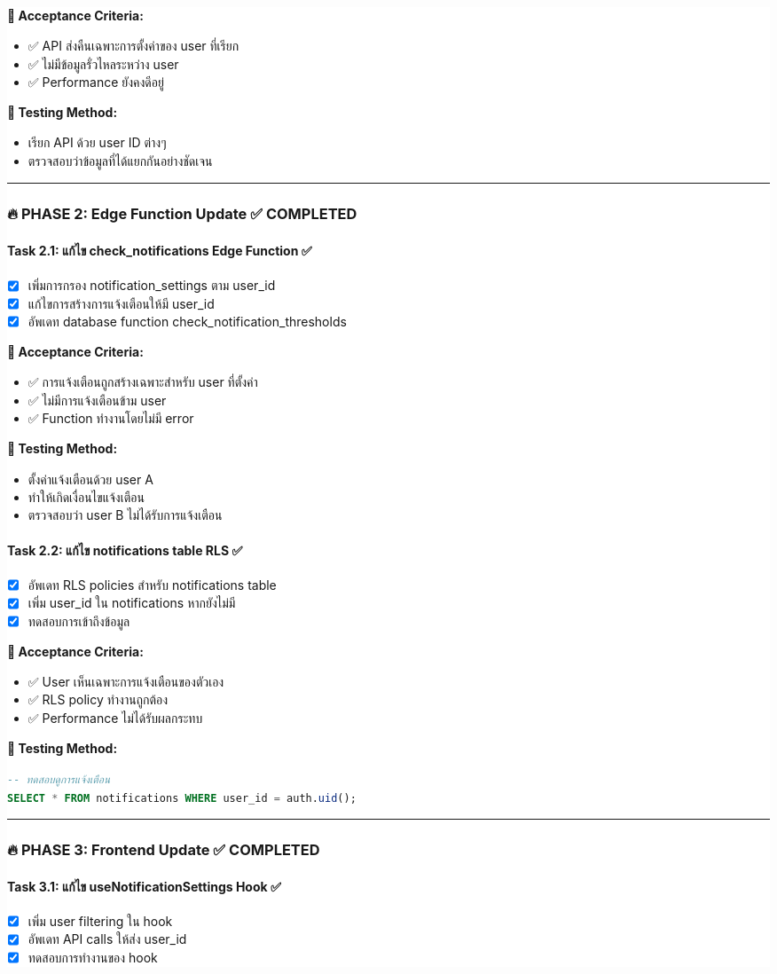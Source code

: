 **🎯 Acceptance Criteria:**
- ✅ API ส่งคืนเฉพาะการตั้งค่าของ user ที่เรียก
- ✅ ไม่มีข้อมูลรั่วไหลระหว่าง user
- ✅ Performance ยังคงดีอยู่

**🧪 Testing Method:**
- เรียก API ด้วย user ID ต่างๆ
- ตรวจสอบว่าข้อมูลที่ได้แยกกันอย่างชัดเจน

---

### 🔥 **PHASE 2: Edge Function Update** ✅ **COMPLETED**

#### **Task 2.1: แก้ไข check_notifications Edge Function** ✅
- [x] เพิ่มการกรอง notification_settings ตาม user_id
- [x] แก้ไขการสร้างการแจ้งเตือนให้มี user_id
- [x] อัพเดท database function check_notification_thresholds

**🎯 Acceptance Criteria:**
- ✅ การแจ้งเตือนถูกสร้างเฉพาะสำหรับ user ที่ตั้งค่า
- ✅ ไม่มีการแจ้งเตือนข้าม user
- ✅ Function ทำงานโดยไม่มี error

**🧪 Testing Method:**
- ตั้งค่าแจ้งเตือนด้วย user A
- ทำให้เกิดเงื่อนไขแจ้งเตือน 
- ตรวจสอบว่า user B ไม่ได้รับการแจ้งเตือน

#### **Task 2.2: แก้ไข notifications table RLS** ✅
- [x] อัพเดท RLS policies สำหรับ notifications table
- [x] เพิ่ม user_id ใน notifications หากยังไม่มี
- [x] ทดสอบการเข้าถึงข้อมูล

**🎯 Acceptance Criteria:**
- ✅ User เห็นเฉพาะการแจ้งเตือนของตัวเอง
- ✅ RLS policy ทำงานถูกต้อง
- ✅ Performance ไม่ได้รับผลกระทบ

**🧪 Testing Method:**
```sql
-- ทดสอบดูการแจ้งเตือน
SELECT * FROM notifications WHERE user_id = auth.uid();
```

---

### 🔥 **PHASE 3: Frontend Update** ✅ **COMPLETED**

#### **Task 3.1: แก้ไข useNotificationSettings Hook** ✅
- [x] เพิ่ม user filtering ใน hook
- [x] อัพเดท API calls ให้ส่ง user_id
- [x] ทดสอบการทำงานของ hook
